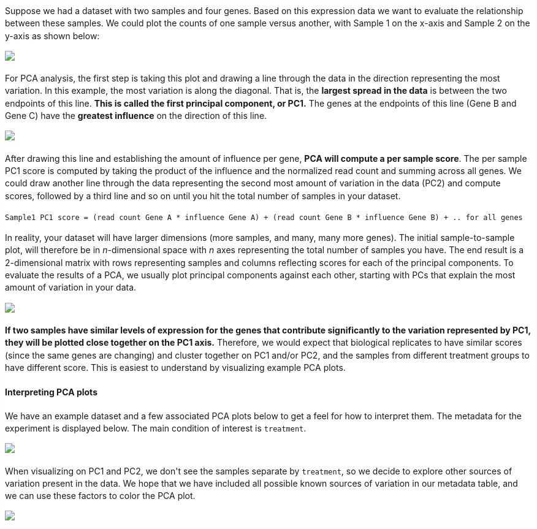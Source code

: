 Suppose we had a dataset with two samples and four genes. Based on this expression data we want to evaluate the relationship between these samples. We could plot the counts of one sample versus another, with Sample 1 on the x-axis and Sample 2 on the y-axis as shown below:

<img src="../img/PCA_2sample_genes.png" width="600">

For PCA analysis, the first step is taking this plot and drawing a line through the data in the direction representing the most variation. In this example, the most variation is along the diagonal. That is, the **largest spread in the data** is between the two endpoints of this line. **This is called the first principal component, or PC1.**  The genes at the endpoints of this line (Gene B and Gene C) have the **greatest influence** on the direction of this line. 

<img src="../img/pca_with_PC1_line.png" width="300">

After drawing this line and establishing the amount of influence per gene, **PCA will compute a per sample score**. The per sample PC1 score is computed by taking the product of the influence and the normalized read count and summing across all genes. We could draw another line through the data representing the second most amount of variation in the data (PC2) and compute scores, followed by a third line and so on until you hit the total number of samples in your dataset. 

```
Sample1 PC1 score = (read count Gene A * influence Gene A) + (read count Gene B * influence Gene B) + .. for all genes
```

In reality, your dataset will have larger dimensions (more samples, and many, many more genes). The initial sample-to-sample plot, will therefore be in *n*-dimensional space with *n* axes representing the total number of samples you have. The end result is a 2-dimensional matrix with rows representing samples and columns reflecting scores for each of the principal components. To evaluate the results of a PCA, we usually plot principal components against each other, starting with PCs that explain the most amount of variation in your data.

<img src="../img/PCA_samples.png" width="600">

**If two samples have similar levels of expression for the genes that contribute significantly to the variation represented by PC1, they will be plotted close together on the PC1 axis.** Therefore, we would expect that biological replicates to have similar scores (since the same genes are changing) and cluster together on PC1 and/or PC2, and the samples from different treatment groups to have different score. This is easiest to understand by visualizing example PCA plots.

#### Interpreting PCA plots

We have an example dataset and a few associated PCA plots below to get a feel for how to interpret them. The metadata for the experiment is displayed below. The main condition of interest is `treatment`.

<img src="../img/example_metadata.png" width="600">

When visualizing on PC1 and PC2, we don't see the samples separate by `treatment`, so we decide to explore other sources of variation present in the data. We hope that we have included all possible known sources of variation in our metadata table, and we can use these factors to color the PCA plot. 

<img src="../img/example_PCA_treatmentPC1.png" width="600">

